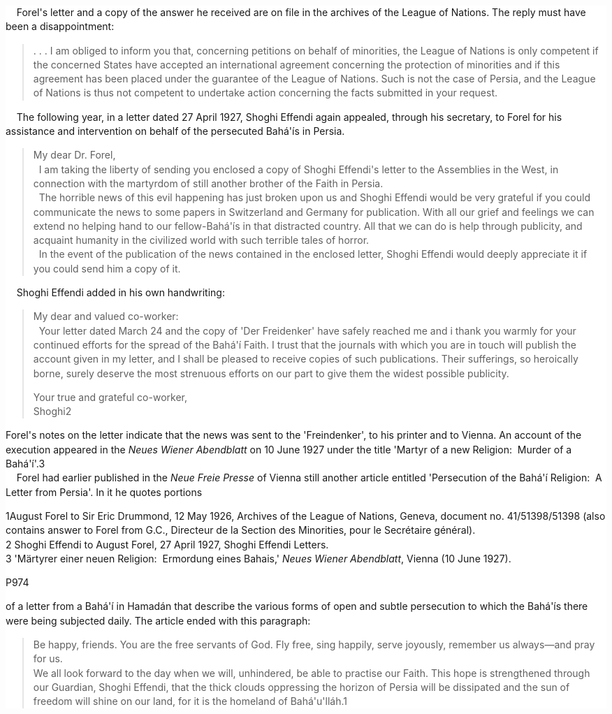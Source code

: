     Forel's letter and a copy of the answer he received are on file in the archives of the League of Nations. The reply must have been a disappointment:

> . . . I am obliged to inform you that, concerning petitions on behalf of minorities, the League of Nations is only competent if the concerned States have accepted an international agreement concerning the protection of minorities and if this agreement has been placed under the guarantee of the League of Nations. Such is not the case of Persia, and the League of Nations is thus not competent to undertake action concerning the facts submitted in your request.

    The following year, in a letter dated 27 April 1927, Shoghi Effendi again appealed, through his secretary, to Forel for his assistance and intervention on behalf of the persecuted Bahá'ís in Persia.

> My dear Dr. Forel,  
>   I am taking the liberty of sending you enclosed a copy of Shoghi Effendi's letter to the Assemblies in the West, in connection with the martyrdom of still another brother of the Faith in Persia.  
>   The horrible news of this evil happening has just broken upon us and Shoghi Effendi would be very grateful if you could communicate the news to some papers in Switzerland and Germany for publication. With all our grief and feelings we can extend no helping hand to our fellow-Bahá'ís in that distracted country. All that we can do is help through publicity, and acquaint humanity in the civilized world with such terrible tales of horror.  
>   In the event of the publication of the news contained in the enclosed letter, Shoghi Effendi would deeply appreciate it if you could send him a copy of it.

    Shoghi Effendi added in his own handwriting:

> My dear and valued co-worker:  
>   Your letter dated March 24 and the copy of 'Der Freidenker' have safely reached me and i thank you warmly for your continued efforts for the spread of the Bahá'í Faith. I trust that the journals with which you are in touch will publish the account given in my letter, and I shall be pleased to receive copies of such publications. Their sufferings, so heroically borne, surely deserve the most strenuous efforts on our part to give them the widest possible publicity.  
> 
> Your true and grateful co-worker,  
> Shoghi2

Forel's notes on the letter indicate that the news was sent to the 'Freindenker', to his printer and to Vienna. An account of the execution appeared in the _Neues Wiener Abendblatt_ on 10 June 1927 under the title 'Martyr of a new Religion:  Murder of a Bahá'í'.3  
    Forel had earlier published in the _Neue Freie Presse_ of Vienna still another article entitled 'Persecution of the Bahá'í Religion:  A Letter from Persia'. In it he quotes portions  
  
1August Forel to Sir Eric Drummond, 12 May 1926, Archives of the League of Nations, Geneva, document no. 41/51398/51398 (also contains answer to Forel from G.C., Directeur de la Section des Minorities, pour le Secrétaire général).  
2 Shoghi Effendi to August Forel, 27 April 1927, Shoghi Effendi Letters.  
3 'Märtyrer einer neuen Religion:  Ermordung eines Bahais,' _Neues Wiener Abendblatt_, Vienna (10 June 1927).  
  
P974  
  
of a letter from a Bahá'í in Hamadán that describe the various forms of open and subtle persecution to which the Bahá'ís there were being subjected daily. The article ended with this paragraph:

> Be happy, friends. You are the free servants of God. Fly free, sing happily, serve joyously, remember us always—and pray for us.  
> We all look forward to the day when we will, unhindered, be able to practise our Faith. This hope is strengthened through our Guardian, Shoghi Effendi, that the thick clouds oppressing the horizon of Persia will be dissipated and the sun of freedom will shine on our land, for it is the homeland of Bahá'u'lláh.1
